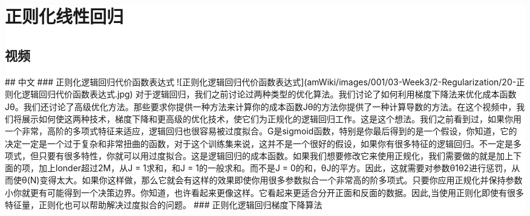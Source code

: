 # 正则化线性回归
## 视频
<video height=510 width=900 controls="controls" preload="none">
      <source src="amWiki/videos/001/03-Week3/2-Regularization/3-Regularized Linear Regression.mp4" type="video/mp4">
</video>
## 中文
### 正则化逻辑回归代价函数表达式
![正则化逻辑回归代价函数表达式](amWiki/images/001/03-Week3/2-Regularization/20-正则化逻辑回归代价函数表达式.jpg)  
对于逻辑回归，我们之前讨论过两种类型的优化算法。我们讨论了如何利用梯度下降法来优化成本函数Jθ。我们还讨论了高级优化方法。那些要求你提供一种方法来计算你的成本函数Jθ的方法你提供了一种计算导数的方法。在这个视频中，我们将展示如何使这两种技术，梯度下降和更高级的优化技术，使它们为正规化的逻辑回归工作。这是这个想法。我们之前看到过，如果你用一个非常，高阶的多项式特征来适应，逻辑回归也很容易被过度拟合。G是sigmoid函数，特别是你最后得到的是一个假设，你知道，它的决定一定是一个过于复杂和非常扭曲的函数，对于这个训练集来说，这并不是一个很好的假设，如果你有很多特征的逻辑回归。不一定是多项式，但只要有很多特性，你就可以用过度拟合。这是逻辑回归的成本函数。如果我们想要修改它来使用正规化，我们需要做的就是加上下面的项，加上londer超过2M，从J = 1求和，和J = 1的一般求和。而不是J = 0的和，θJ的平方。因此，这就需要对参数θ1θ2进行惩罚，从而使θ(N)变得太大。如果你这样做，那么它就会有这样的效果即使你用很多参数拟合一个非常高的阶多项式。只要你应用正规化并保持参数小你就更有可能得到一个决策边界。你知道，也许看起来更像这样。它看起来更适合分开正面和反面的数据。因此,当使用正则化即使有很多特征量，正则化也可以帮助解决过度拟合的问题。
### 正则化逻辑回归梯度下降算法